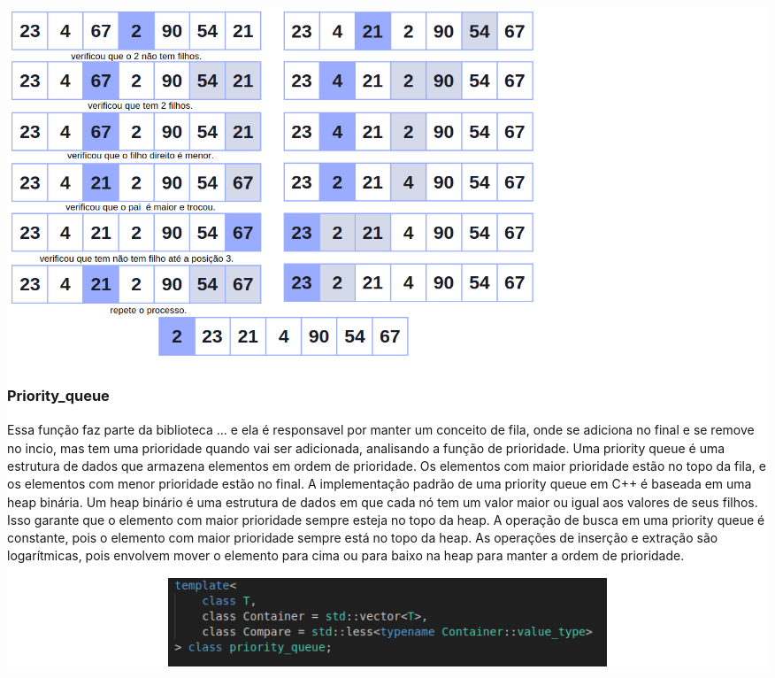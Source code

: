    <img height="400" width="600" src="img/3.png" >
</p>

</div>

### Priority_queue

Essa função faz parte da biblioteca ... e ela é responsavel por manter um conceito de fila, onde se adiciona no final e se remove no incio, mas tem uma prioridade quando vai ser adicionada, analisando a função de prioridade. Uma priority queue é uma estrutura de dados que armazena elementos em ordem de prioridade. Os elementos com maior prioridade estão no topo da fila, e os elementos com menor prioridade estão no final. A implementação padrão de uma priority queue em C++ é baseada em uma heap binária. Um heap binário é uma estrutura de dados em que cada nó tem um valor maior ou igual aos valores de seus filhos. Isso garante que o elemento com maior prioridade sempre esteja no topo da heap. A operação de busca em uma priority queue é constante, pois o elemento com maior prioridade sempre está no topo da heap. As operações de inserção e extração são logarítmicas, pois envolvem mover o elemento para cima ou para baixo na heap para manter a ordem de prioridade.

<p align="center">
   <img height="100" width="500" src="img/priority.png" >
</p>
